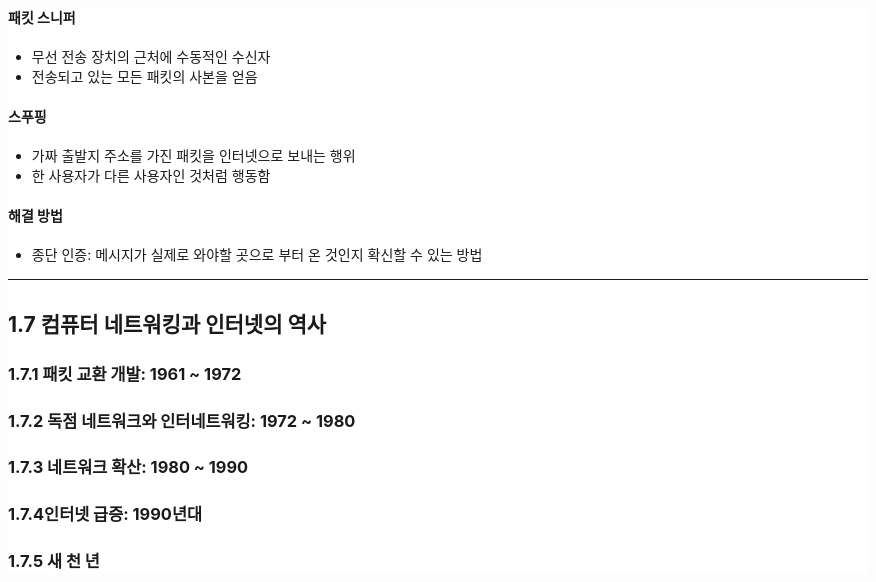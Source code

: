 #### 패킷 스니퍼
- 무선 전송 장치의 근처에 수동적인 수신자
- 전송되고 있는 모든 패킷의 사본을 얻음

#### 스푸핑
- 가짜 출발지 주소를 가진 패킷을 인터넷으로 보내는 행위
- 한 사용자가 다른 사용자인 것처럼 행동함

#### 해결 방법
- 종단 인증: 메시지가 실제로 와야할 곳으로 부터 온 것인지 확신할 수 있는 방법

---
## 1.7 컴퓨터 네트워킹과 인터넷의 역사
### 1.7.1 패킷 교환 개발: 1961 ~ 1972
### 1.7.2 독점 네트워크와 인터네트워킹: 1972 ~ 1980
### 1.7.3 네트워크 확산: 1980 ~ 1990
### 1.7.4인터넷 급증: 1990년대
### 1.7.5 새 천 년